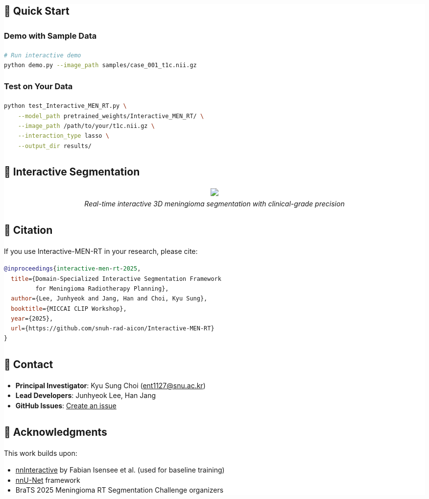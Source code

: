 ## 🚀 Quick Start

### Demo with Sample Data
```bash
# Run interactive demo
python demo.py --image_path samples/case_001_t1c.nii.gz
```

### Test on Your Data
```bash
python test_Interactive_MEN_RT.py \
    --model_path pretrained_weights/Interactive_MEN_RT/ \
    --image_path /path/to/your/t1c.nii.gz \
    --interaction_type lasso \
    --output_dir results/
```

## 🎯 Interactive Segmentation

<p align="center">
  <img src="assets/interaction.gif" width="100%" />
  <br>
  <em>Real-time interactive 3D meningioma segmentation with clinical-grade precision</em>
</p>

## 📝 Citation

If you use Interactive-MEN-RT in your research, please cite:

```bibtex
@inproceedings{interactive-men-rt-2025,
  title={Domain-Specialized Interactive Segmentation Framework 
         for Meningioma Radiotherapy Planning},
  author={Lee, Junhyeok and Jang, Han and Choi, Kyu Sung},
  booktitle={MICCAI CLIP Workshop},
  year={2025},
  url={https://github.com/snuh-rad-aicon/Interactive-MEN-RT}
}
```

## 📧 Contact

- **Principal Investigator**: Kyu Sung Choi (ent1127@snu.ac.kr)
- **Lead Developers**: Junhyeok Lee, Han Jang
- **GitHub Issues**: [Create an issue](https://github.com/snuh-rad-aicon/Interactive-MEN-RT/issues)

## 🙏 Acknowledgments

This work builds upon:
- [nnInteractive](https://github.com/MIC-DKFZ/nnInteractive) by Fabian Isensee et al. (used for baseline training)
- [nnU-Net](https://github.com/MIC-DKFZ/nnUNet) framework
- BraTS 2025 Meningioma RT Segmentation Challenge organizers

